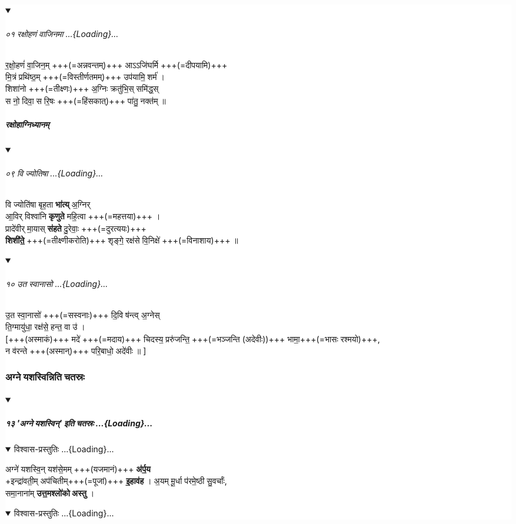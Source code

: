 </details>
</div>
<div class="js_include" includetitle="false" newlevelforh1="2" unfilled="" url="/vedAH_Rk/shAkalam/saMhitA/vishvAsa-prastutiH/10/087/01_raxohaNaM_vAjinamA.md">
<details open><summary><h6>०१ रक्षोहणं वाजिनमा ...{Loading}...</h6></summary>


र॒क्षो॒हणं॑ वा॒जिन॒म् +++(=अन्नवन्तम्)+++ आऽऽजि॑घर्मि +++(=दीपयामि)+++  
मि॒त्रं प्रथि॑ष्ठ॒म् +++(=विस्तीर्णतमम्)+++ उप॑यामि॒ शर्म॑ ।  
शिशा॑नो +++(=तीक्ष्णः)+++ अ॒ग्निः क्रतु॑भि॒स् समि॑द्ध॒स्  
स नो॒ दिवा॒ स रि॒षः +++(=हिंसकात्)+++ पा॑तु॒ नक्त॑म् ॥

</details>
</div>

##### रक्षोहाग्निध्यानम्
<div class="js_include" includetitle="false" newlevelforh1="2" unfilled="" url="/vedAH_Rk/shAkalam/saMhitA/vishvAsa-prastutiH/05/002/09_vi_jyotiShA.md">
<details open><summary><h6>०९ वि ज्योतिषा ...{Loading}...</h6></summary>


वि ज्योति॑षा बृह॒ता **भा॑त्य्** अ॒ग्निर्  
आ॒विर् विश्वा॑नि **कृणुते** महि॒त्वा +++(=महत्तया)+++ ।  
प्रादे॑वीर् मा॒यास् **स॑हते** दु॒रेवाः॒ +++(=दुरत्ययः)+++  
**शिशी॑ते॒** +++(=तीक्ष्णीकरोति)+++ शृङ्गे॒ रक्ष॑से वि॒निक्षे॑ +++(=विनाशाय)+++ ॥

</details>
</div>
<div class="js_include" includetitle="false" newlevelforh1="2" unfilled="" url="/vedAH_Rk/shAkalam/saMhitA/vishvAsa-prastutiH/05/002/10_uta_svAnAso.md">
<details open><summary><h6>१० उत स्वानासो ...{Loading}...</h6></summary>


उ॒त स्वा॒नासो॑ +++(=सस्वनाः)+++ दि॒वि ष॑न्त्व् अ॒ग्नेस्  
ति॒ग्मायु॑धा॒ रक्ष॑से॒ हन्त॒ वा उ॑ ।  
[+++(अस्माकं)+++ मदे॑ +++(=मदाय)+++ चिदस्य॒ प्ररु॑जन्ति॒ +++(=भञ्जन्ति (अदेवीः))+++ भामा॒+++(=भासः रश्मयो)+++,  
न व॑रन्ते +++(अस्मान्)+++ परि॒बाधो॒ अदे॑वीः ॥ ]

</details>
</div>
</details>
</div>


### अग्ने यशस्विन्निति चतस्रः

<div class="js_include" includetitle="false" newlevelforh1="5" unfilled url="/vedAH_yajuH/taittirIyam/sUtram/ApastambaH/gRhyam/paddhatiH/shrIvaiShNavaH/mADabhUShi-vIrarAghavaH/01_pUrva-prayoga-chandrikA/02_angAni/02_udakashAntiH/03_japaH/13_agne_yashasvin_iti_chatasraH">
<details open><summary><h5>१३ 'अग्ने यशस्विन्' इति चतस्रः ...{Loading}...</h5></summary>
<div class="js_include" newlevelforh1="4" none="" title="विश्वास-प्रस्तुतिः" unfilled="" url="/vedAH_yajuH/taittirIyam/saMhitA/Rk/vishvAsa-prastutiH/5/7/04/23_agne_yashasvin.md">
<details open><summary><h9>विश्वास-प्रस्तुतिः ...{Loading}...</h9></summary>

अग्ने॑ यशस्वि॒न्‌ यश॑से॒मम् +++(यजमानं)+++ **अ॑र्प॒य**  
+इन्द्रा॑वती॒म् अप॑चितीम्+++(=पूजां)+++ **इ॒हाव॑ह** ।
अ॒यम् मू॒र्धा प॑रमे॒ष्ठी सु॒वर्चाः᳚,  
समा॒नाना॑म् **उत्त॒मश्लो॑को अस्तु** ।
</details>
</div>
<div class="js_include" newlevelforh1="4" none="" title="विश्वास-प्रस्तुतिः" unfilled="" url="/vedAH_yajuH/taittirIyam/saMhitA/Rk/vishvAsa-prastutiH/5/7/04/27_bhadram_pashyanta.md">
<details open><summary><h9>विश्वास-प्रस्तुतिः ...{Loading}...</h9></summary>
